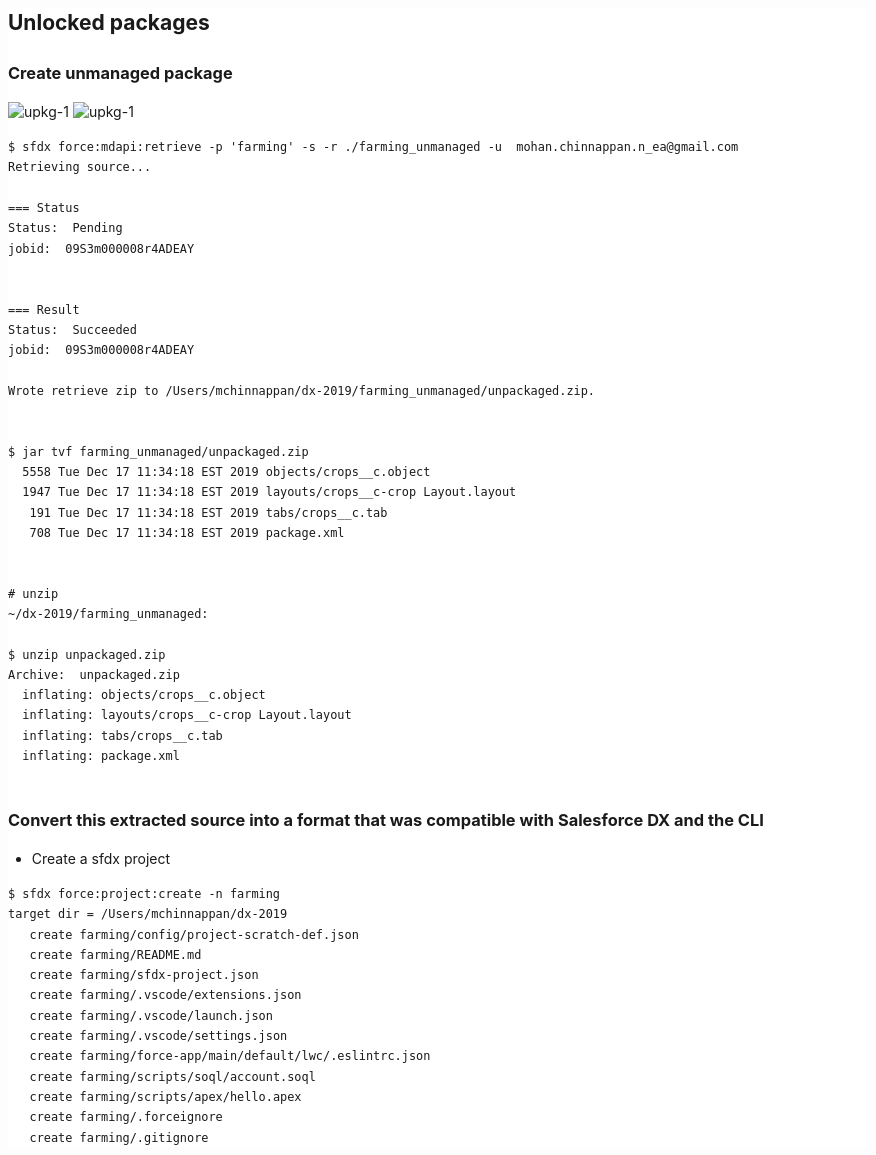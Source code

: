 ## Unlocked packages

### Create unmanaged package

![upkg-1](img/upkg/upkg-1.png)
![upkg-1](img/upkg/upkg-2.png)

```
$ sfdx force:mdapi:retrieve -p 'farming' -s -r ./farming_unmanaged -u  mohan.chinnappan.n_ea@gmail.com
Retrieving source...

=== Status
Status:  Pending
jobid:  09S3m000008r4ADEAY


=== Result
Status:  Succeeded
jobid:  09S3m000008r4ADEAY

Wrote retrieve zip to /Users/mchinnappan/dx-2019/farming_unmanaged/unpackaged.zip.


$ jar tvf farming_unmanaged/unpackaged.zip 
  5558 Tue Dec 17 11:34:18 EST 2019 objects/crops__c.object
  1947 Tue Dec 17 11:34:18 EST 2019 layouts/crops__c-crop Layout.layout
   191 Tue Dec 17 11:34:18 EST 2019 tabs/crops__c.tab
   708 Tue Dec 17 11:34:18 EST 2019 package.xml


# unzip
~/dx-2019/farming_unmanaged:

$ unzip unpackaged.zip 
Archive:  unpackaged.zip
  inflating: objects/crops__c.object  
  inflating: layouts/crops__c-crop Layout.layout  
  inflating: tabs/crops__c.tab       
  inflating: package.xml             


```


### Convert this extracted source into a format that was compatible with Salesforce DX and the CLI

- Create a sfdx project

```
$ sfdx force:project:create -n farming
target dir = /Users/mchinnappan/dx-2019
   create farming/config/project-scratch-def.json
   create farming/README.md
   create farming/sfdx-project.json
   create farming/.vscode/extensions.json
   create farming/.vscode/launch.json
   create farming/.vscode/settings.json
   create farming/force-app/main/default/lwc/.eslintrc.json
   create farming/scripts/soql/account.soql
   create farming/scripts/apex/hello.apex
   create farming/.forceignore
   create farming/.gitignore
```